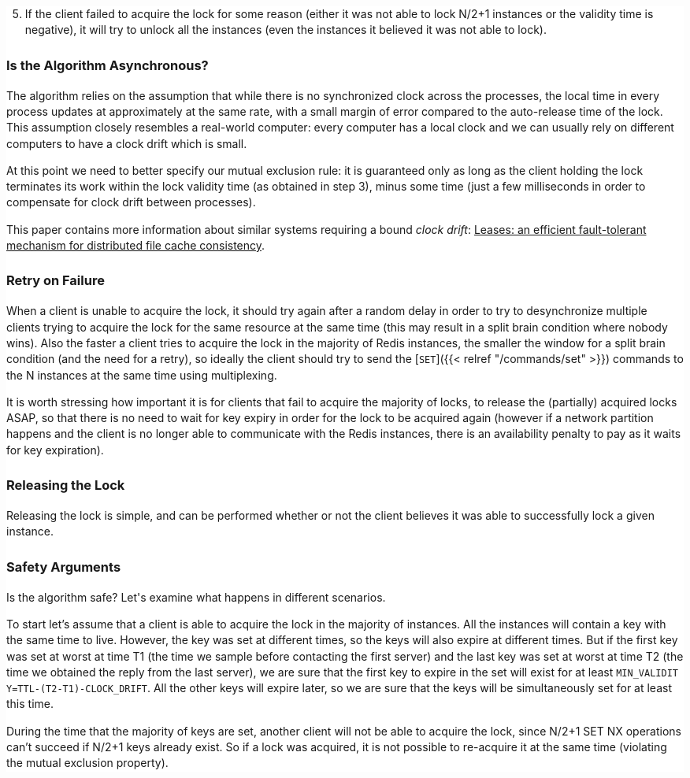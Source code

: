 5. If the client failed to acquire the lock for some reason (either it was not able to lock N/2+1 instances or the validity time is negative), it will try to unlock all the instances (even the instances it believed it was not able to lock).

### Is the Algorithm Asynchronous?

The algorithm relies on the assumption that while there is no synchronized clock across the processes, the local time in every process updates at approximately at the same rate, with a small margin of error compared to the auto-release time of the lock. This assumption closely resembles a real-world computer: every computer has a local clock and we can usually rely on different computers to have a clock drift which is small.

At this point we need to better specify our mutual exclusion rule: it is guaranteed only as long as the client holding the lock terminates its work within the lock validity time (as obtained in step 3), minus some time (just a few milliseconds in order to compensate for clock drift between processes).

This paper contains more information about similar systems requiring a bound *clock drift*: [Leases: an efficient fault-tolerant mechanism for distributed file cache consistency](http://dl.acm.org/citation.cfm?id=74870).

### Retry on Failure

When a client is unable to acquire the lock, it should try again after a random delay in order to try to desynchronize multiple clients trying to acquire the lock for the same resource at the same time (this may result in a split brain condition where nobody wins). Also the faster a client tries to acquire the lock in the majority of Redis instances, the smaller the window for a split brain condition (and the need for a retry), so ideally the client should try to send the [`SET`]({{< relref "/commands/set" >}}) commands to the N instances at the same time using multiplexing.

It is worth stressing how important it is for clients that fail to acquire the majority of locks, to release the (partially) acquired locks ASAP, so that there is no need to wait for key expiry in order for the lock to be acquired again (however if a network partition happens and the client is no longer able to communicate with the Redis instances, there is an availability penalty to pay as it waits for key expiration).

### Releasing the Lock

Releasing the lock is simple, and can be performed whether or not the client believes it was able to successfully lock a given instance.

### Safety Arguments

Is the algorithm safe? Let's examine what happens in different scenarios.

To start let’s assume that a client is able to acquire the lock in the majority of instances. All the instances will contain a key with the same time to live. However, the key was set at different times, so the keys will also expire at different times. But if the first key was set at worst at time T1 (the time we sample before contacting the first server) and the last key was set at worst at time T2 (the time we obtained the reply from the last server), we are sure that the first key to expire in the set will exist for at least `MIN_VALIDITY=TTL-(T2-T1)-CLOCK_DRIFT`. All the other keys will expire later, so we are sure that the keys will be simultaneously set for at least this time.

During the time that the majority of keys are set, another client will not be able to acquire the lock, since N/2+1 SET NX operations can’t succeed if N/2+1 keys already exist. So if a lock was acquired, it is not possible to re-acquire it at the same time (violating the mutual exclusion property).

